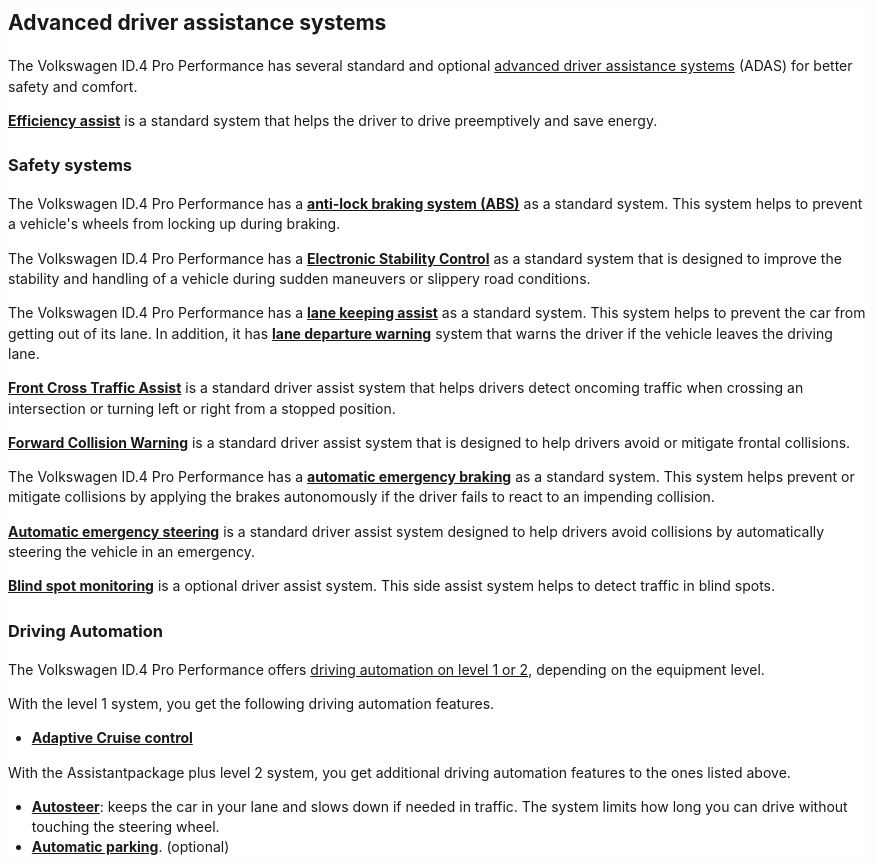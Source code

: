 ## Advanced driver assistance systems

The Volkswagen ID.4 Pro Performance has several standard and optional [advanced driver assistance systems](../../../../technology/driverassistance/)  (ADAS) for better safety and comfort.

[**Efficiency assist**](../../../../technology/driverassistance/efficencyassist/) is a standard system that helps the driver to drive preemptively and save energy. 
### Safety systems



The Volkswagen ID.4 Pro Performance has a [**anti-lock braking system (ABS)**](../../../../technology/driverassistance/antilockbrakingsystem/)  as a standard system. This system helps to prevent a vehicle's wheels from locking up during braking.

The Volkswagen ID.4 Pro Performance has a [**Electronic Stability Control**](../../../../technology/driverassistance/electronicstabilitycontrol/)  as a standard system that is designed to improve the stability and handling of a vehicle during sudden maneuvers or slippery road conditions.

The Volkswagen ID.4 Pro Performance has a [**lane keeping assist**](../../../../technology/driverassistance/lanekeepingassist/)  as a standard system. This system helps to prevent the car from getting out of its lane. In addition, it has [**lane departure warning**](../../../../technology/driverassistance/lanedeparturewarning/) system that warns the driver if the vehicle leaves the driving lane.

[**Front Cross Traffic Assist**](../../../../technology/driverassistance/frontcrosstrafficassist/) is a standard driver assist system that helps drivers detect oncoming traffic when crossing an intersection or turning left or right from a stopped position. 

[**Forward Collision Warning**](../../../../technology/driverassistance/forwardcollisionwarning/) is a standard driver assist system that is designed to help drivers avoid or mitigate frontal collisions. 

The Volkswagen ID.4 Pro Performance has a [**automatic emergency braking**](../../../../technology/driverassistance/automaticemergencybraking/)  as a standard system. This system helps prevent or mitigate collisions by applying the brakes autonomously if the driver fails to react to an impending collision.

[**Automatic emergency steering**](../../../../technology/driverassistance/automaticemergencysteering/) is a standard  driver assist system designed to help drivers avoid collisions by automatically steering the vehicle in an emergency. 

[**Blind spot monitoring**](../../../../technology/driverassistance/blindspotmonitoring/) is a optional driver assist system. This side assist system helps to detect traffic in blind spots. 

### Driving Automation

The Volkswagen ID.4 Pro Performance offers [driving automation on level 1 or 2](../../../../technology/driverassistance/#level-of-autonomous-driving), depending on the equipment level.

With the   level 1 system, you get the following driving automation features. 
- [**Adaptive Cruise control**](../../../../technology/driverassistance/adaptivecruisecontrol/) 


With the Assistantpackage plus  level 2 system, you get additional driving automation features to the ones listed above. 
- [**Autosteer**](../../../../technology/driverassistance/autosteer/): keeps the car in your lane and slows down if needed in traffic. The system limits how long you can drive without touching the steering wheel. 
- [**Automatic parking**](../../../../technology/driverassistance/automaticparking/). (optional) 
